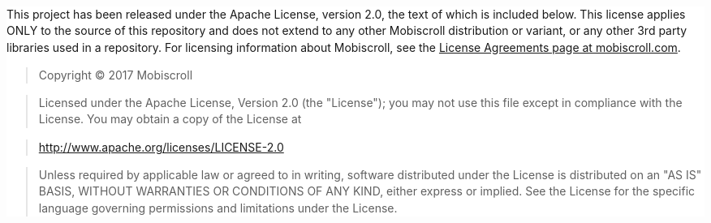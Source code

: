 This project has been released under the Apache License, version 2.0, the text of which is included below. This license applies ONLY to the source of this repository and does not extend to any other Mobiscroll distribution or variant, or any other 3rd party libraries used in a repository. For licensing information about Mobiscroll, see the [License Agreements page at mobiscroll.com](https://mobiscroll.com/eula).

>Copyright © 2017 Mobiscroll

>Licensed under the Apache License, Version 2.0 (the "License"); you may not use this file except in compliance with the License. You may obtain a copy of the License at

>http://www.apache.org/licenses/LICENSE-2.0

>Unless required by applicable law or agreed to in writing, software distributed under the License is distributed on an "AS IS" BASIS, WITHOUT WARRANTIES OR CONDITIONS OF ANY KIND, either express or implied. See the License for the specific language governing permissions and limitations under the License.
